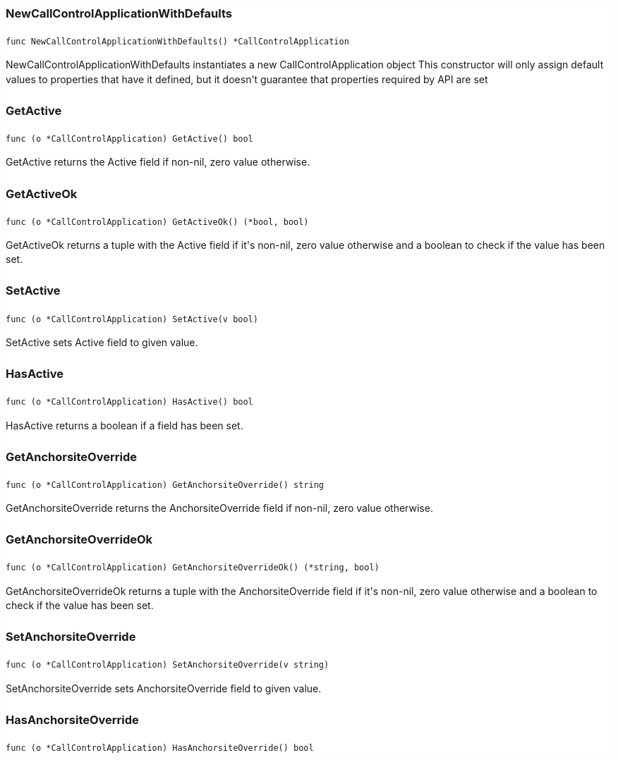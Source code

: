 ### NewCallControlApplicationWithDefaults

`func NewCallControlApplicationWithDefaults() *CallControlApplication`

NewCallControlApplicationWithDefaults instantiates a new CallControlApplication object
This constructor will only assign default values to properties that have it defined,
but it doesn't guarantee that properties required by API are set

### GetActive

`func (o *CallControlApplication) GetActive() bool`

GetActive returns the Active field if non-nil, zero value otherwise.

### GetActiveOk

`func (o *CallControlApplication) GetActiveOk() (*bool, bool)`

GetActiveOk returns a tuple with the Active field if it's non-nil, zero value otherwise
and a boolean to check if the value has been set.

### SetActive

`func (o *CallControlApplication) SetActive(v bool)`

SetActive sets Active field to given value.

### HasActive

`func (o *CallControlApplication) HasActive() bool`

HasActive returns a boolean if a field has been set.

### GetAnchorsiteOverride

`func (o *CallControlApplication) GetAnchorsiteOverride() string`

GetAnchorsiteOverride returns the AnchorsiteOverride field if non-nil, zero value otherwise.

### GetAnchorsiteOverrideOk

`func (o *CallControlApplication) GetAnchorsiteOverrideOk() (*string, bool)`

GetAnchorsiteOverrideOk returns a tuple with the AnchorsiteOverride field if it's non-nil, zero value otherwise
and a boolean to check if the value has been set.

### SetAnchorsiteOverride

`func (o *CallControlApplication) SetAnchorsiteOverride(v string)`

SetAnchorsiteOverride sets AnchorsiteOverride field to given value.

### HasAnchorsiteOverride

`func (o *CallControlApplication) HasAnchorsiteOverride() bool`
